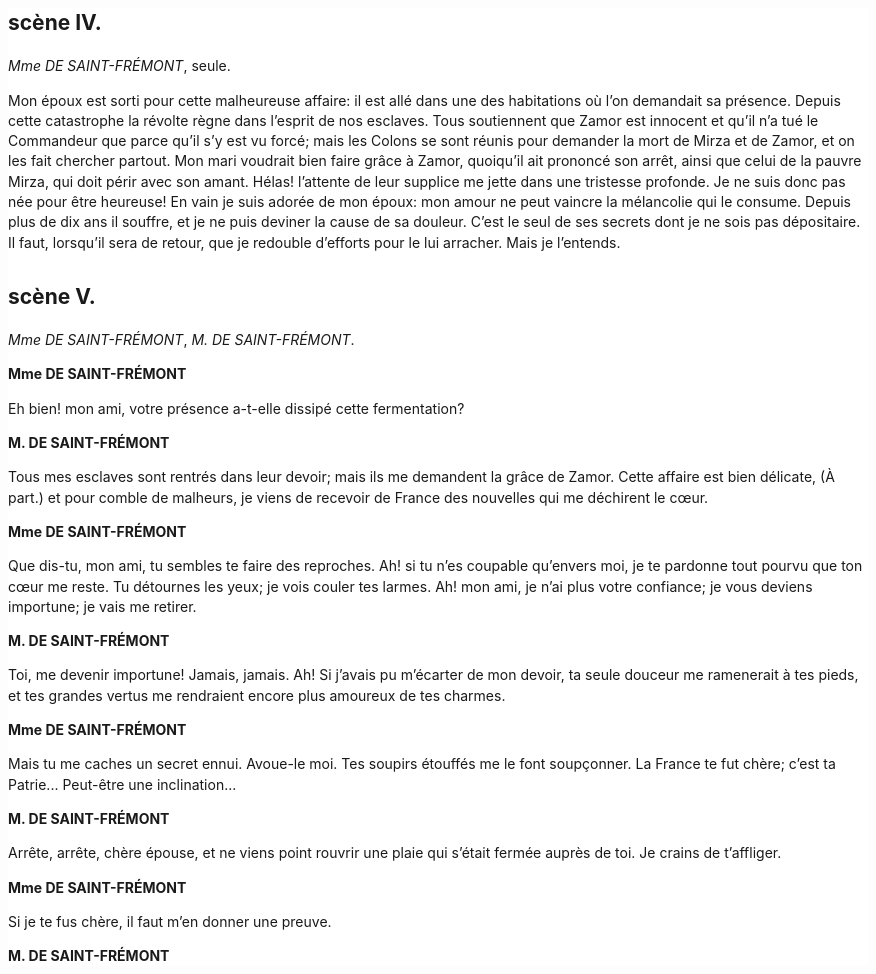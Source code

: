 ## scène IV.
_Mme DE SAINT-FRÉMONT_, seule.

Mon époux est sorti pour cette malheureuse affaire: il est allé dans une des habitations où l’on demandait sa présence. Depuis cette catastrophe la révolte règne dans l’esprit de nos esclaves. Tous soutiennent que Zamor est innocent et qu’il n’a tué le Commandeur que parce qu’il s’y est vu forcé; mais les Colons se sont réunis pour demander la mort de Mirza et de Zamor, et on les fait chercher partout. Mon mari voudrait bien faire grâce à Zamor, quoiqu’il ait prononcé son arrêt, ainsi que celui de la pauvre Mirza, qui doit périr avec son amant. Hélas! l’attente de leur supplice me jette dans une tristesse profonde. Je ne suis donc pas née pour être heureuse! En vain je suis adorée de mon époux: mon amour ne peut vaincre la mélancolie qui le consume. Depuis plus de dix ans il souffre, et je ne puis deviner la cause de sa douleur. C’est le seul de ses secrets dont je ne sois pas dépositaire. Il faut, lorsqu’il sera de retour, que je redouble d’efforts pour le lui arracher. Mais je l’entends.

## scène V.
_Mme DE SAINT-FRÉMONT_, _M. DE SAINT-FRÉMONT_.


**Mme DE SAINT-FRÉMONT**

Eh bien! mon ami, votre présence a-t-elle dissipé cette fermentation?

**M. DE SAINT-FRÉMONT**

Tous mes esclaves sont rentrés dans leur devoir; mais ils me demandent la grâce de Zamor. Cette affaire est bien délicate, (À part.) et pour comble de malheurs, je viens de recevoir de France des nouvelles qui me déchirent le cœur.

**Mme DE SAINT-FRÉMONT**

Que dis-tu, mon ami, tu sembles te faire des reproches. Ah! si tu n’es coupable qu’envers moi, je te pardonne tout pourvu que ton cœur me reste. Tu détournes les yeux; je vois couler tes larmes. Ah! mon ami, je n’ai plus votre confiance; je vous deviens importune; je vais me retirer.

**M. DE SAINT-FRÉMONT**

Toi, me devenir importune! Jamais, jamais. Ah! Si j’avais pu m’écarter de mon devoir, ta seule douceur me ramenerait à tes pieds, et tes grandes vertus me rendraient encore plus amoureux de tes charmes.

**Mme DE SAINT-FRÉMONT**

Mais tu me caches un secret ennui. Avoue-le moi. Tes soupirs étouffés me le font soupçonner. La France te fut chère; c’est ta Patrie... Peut-être une inclination...

**M. DE SAINT-FRÉMONT**

Arrête, arrête, chère épouse, et ne viens point rouvrir une plaie qui s’était fermée auprès de toi. Je crains de t’affliger.

**Mme DE SAINT-FRÉMONT**

Si je te fus chère, il faut m’en donner une preuve.

**M. DE SAINT-FRÉMONT**
